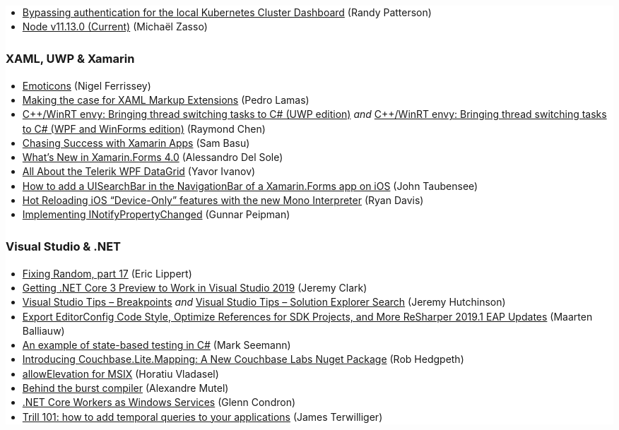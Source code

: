   * <a href="https://devblogs.microsoft.com/premier-developer/bypassing-authentication-for-the-local-kubernetes-cluster-dashboard/" target="_blank" rel="noopener noreferrer">Bypassing authentication for the local Kubernetes Cluster Dashboard</a> (Randy Patterson)
  * <a href="https://nodejs.org/en/blog/release/v11.13.0" target="_blank" rel="noopener noreferrer">Node v11.13.0 (Current)</a> (Michaël Zasso)



### <a name="silverlight"></a>XAML, UWP & Xamarin

  * <a href="https://xamarininsider.com/2019/03/31/emoticons/" target="_blank" rel="noopener noreferrer">Emoticons</a> (Nigel Ferrissey)
  * <a href="http://feedproxy.google.com/~r/pedrolamascom/~3/irDXAg4gIVY/" target="_blank" rel="noopener noreferrer">Making the case for XAML Markup Extensions</a> (Pedro Lamas)
  * <a href="https://devblogs.microsoft.com/oldnewthing/20190328-00/?p=102368" target="_blank" rel="noopener noreferrer">C++/WinRT envy: Bringing thread switching tasks to C# (UWP edition)</a> _and_ <a href="https://devblogs.microsoft.com/oldnewthing/20190329-00/?p=102373" target="_blank" rel="noopener noreferrer">C++/WinRT envy: Bringing thread switching tasks to C# (WPF and WinForms edition)</a> (Raymond Chen)
  * <a href="https://www.telerik.com/blogs/chasing-success-with-xamarin-apps" target="_blank" rel="noopener noreferrer">Chasing Success with Xamarin Apps</a> (Sam Basu)
  * <a href="https://blog.syncfusion.com/post/whats-new-in-xamarin-forms-4-0.aspx" target="_blank" rel="noopener noreferrer">What’s New in Xamarin.Forms 4.0</a> (Alessandro Del Sole)
  * <a href="https://www.telerik.com/blogs/all-about-the-telerik-wpf-datagrid" target="_blank" rel="noopener noreferrer">All About the Telerik WPF DataGrid</a> (Yavor Ivanov)
  * <a href="https://taubensee.net/ios-search-bar-in-navigation-bar-of-xamarin-forms/" target="_blank" rel="noopener noreferrer">How to add a UISearchBar in the NavigationBar of a Xamarin.Forms app on iOS</a> (John Taubensee)
  * <a href="http://ryandavis.io/hot-reloading-device-only-features-with-the-new-mono-interpreter/" target="_blank" rel="noopener noreferrer">Hot Reloading iOS &#8220;Device-Only&#8221; features with the new Mono Interpreter</a> (Ryan Davis)
  * <a href="https://gunnarpeipman.com/uwp/inotifypropertychanged/" target="_blank" rel="noopener noreferrer">Implementing INotifyPropertyChanged</a> (Gunnar Peipman)



### <a name="dotnet"></a>Visual Studio & .NET

  * <a href="https://ericlippert.com/2019/03/28/fixing-random-part-17/" target="_blank" rel="noopener noreferrer">Fixing Random, part 17</a> (Eric Lippert)
  * <a href="https://jeremybytes.blogspot.com/2019/03/getting-net-core-3-preview-to-work-in.html" target="_blank" rel="noopener noreferrer">Getting .NET Core 3 Preview to Work in Visual Studio 2019</a> (Jeremy Clark)
  * <a href="https://hutchcodes.net/2019/03/visual-studio-break-points/" target="_blank" rel="noopener noreferrer">Visual Studio Tips &#8211; Breakpoints</a> _and_ <a href="https://hutchcodes.net/2019/03/visual-studio-solution-explorer-search/" target="_blank" rel="noopener noreferrer">Visual Studio Tips &#8211; Solution Explorer Search</a> (Jeremy Hutchinson)
  * <a href="https://blog.jetbrains.com/dotnet/2019/03/28/export-editorconfig-code-style-optimize-references-sdk-projects-resharper-2019-1-eap-updates/" target="_blank" rel="noopener noreferrer">Export EditorConfig Code Style, Optimize References for SDK Projects, and More ReSharper 2019.1 EAP Updates</a> (Maarten Balliauw)
  * <a href="https://blog.ploeh.dk/2019/04/01/an-example-of-state-based-testing-in-c/" target="_blank" rel="noopener noreferrer">An example of state-based testing in C#</a> (Mark Seemann)
  * <a href="https://blog.couchbase.com/couchbase-lite-mapping/" target="_blank" rel="noopener noreferrer">Introducing Couchbase.Lite.Mapping: A New Couchbase Labs Nuget Package</a> (Rob Hedgpeth)
  * <a href="https://www.advancedinstaller.com/allow-elevation-msix-packages.html" target="_blank" rel="noopener noreferrer">allowElevation for MSIX</a> (Horatiu Vladasel)
  * <a href="https://xoofx.com/blog/2019/03/28/behind-the-burst-compiler/" target="_blank" rel="noopener noreferrer">Behind the burst compiler</a> (Alexandre Mutel)
  * <a href="https://devblogs.microsoft.com/aspnet/net-core-workers-as-windows-services/" target="_blank" rel="noopener noreferrer">.NET Core Workers as Windows Services</a> (Glenn Condron)
  * <a href="https://cloudblogs.microsoft.com/opensource/2019/03/28/trill-101-how-to-add-temporal-queries-to-your-applications/" target="_blank" rel="noopener noreferrer">Trill 101: how to add temporal queries to your applications</a> (James Terwilliger)